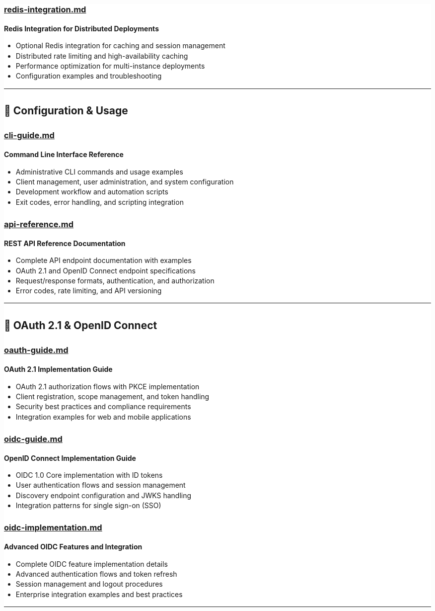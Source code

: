 ### [redis-integration.md](redis-integration.md)
**Redis Integration for Distributed Deployments**
- Optional Redis integration for caching and session management
- Distributed rate limiting and high-availability caching
- Performance optimization for multi-instance deployments
- Configuration examples and troubleshooting

---

## 🔧 Configuration & Usage

### [cli-guide.md](cli-guide.md)
**Command Line Interface Reference**
- Administrative CLI commands and usage examples
- Client management, user administration, and system configuration
- Development workflow and automation scripts
- Exit codes, error handling, and scripting integration

### [api-reference.md](api-reference.md)
**REST API Reference Documentation**
- Complete API endpoint documentation with examples
- OAuth 2.1 and OpenID Connect endpoint specifications
- Request/response formats, authentication, and authorization
- Error codes, rate limiting, and API versioning

---

## 🔐 OAuth 2.1 & OpenID Connect

### [oauth-guide.md](oauth-guide.md)
**OAuth 2.1 Implementation Guide**
- OAuth 2.1 authorization flows with PKCE implementation
- Client registration, scope management, and token handling
- Security best practices and compliance requirements
- Integration examples for web and mobile applications

### [oidc-guide.md](oidc-guide.md)
**OpenID Connect Implementation Guide**
- OIDC 1.0 Core implementation with ID tokens
- User authentication flows and session management
- Discovery endpoint configuration and JWKS handling
- Integration patterns for single sign-on (SSO)

### [oidc-implementation.md](oidc-implementation.md)
**Advanced OIDC Features and Integration**
- Complete OIDC feature implementation details
- Advanced authentication flows and token refresh
- Session management and logout procedures
- Enterprise integration examples and best practices

---